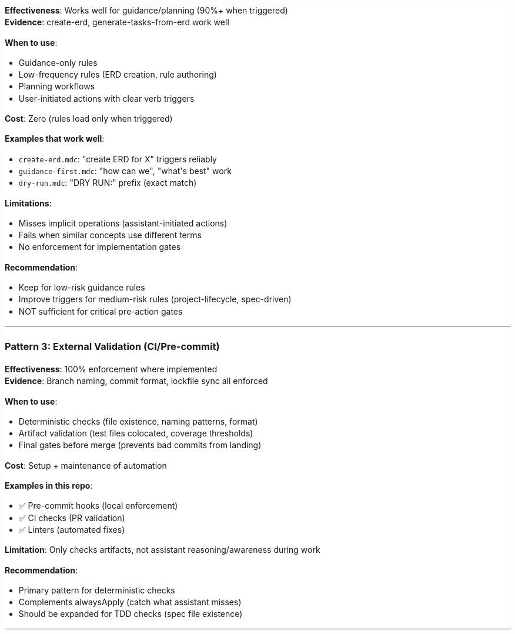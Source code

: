 **Effectiveness**: Works well for guidance/planning (90%+ when triggered)  
**Evidence**: create-erd, generate-tasks-from-erd work well

**When to use**:

- Guidance-only rules
- Low-frequency rules (ERD creation, rule authoring)
- Planning workflows
- User-initiated actions with clear verb triggers

**Cost**: Zero (rules load only when triggered)

**Examples that work well**:

- `create-erd.mdc`: "create ERD for X" triggers reliably
- `guidance-first.mdc`: "how can we", "what's best" work
- `dry-run.mdc`: "DRY RUN:" prefix (exact match)

**Limitations**:

- Misses implicit operations (assistant-initiated actions)
- Fails when similar concepts use different terms
- No enforcement for implementation gates

**Recommendation**:

- Keep for low-risk guidance rules
- Improve triggers for medium-risk rules (project-lifecycle, spec-driven)
- NOT sufficient for critical pre-action gates

---

### Pattern 3: External Validation (CI/Pre-commit)

**Effectiveness**: 100% enforcement where implemented  
**Evidence**: Branch naming, commit format, lockfile sync all enforced

**When to use**:

- Deterministic checks (file existence, naming patterns, format)
- Artifact validation (test files colocated, coverage thresholds)
- Final gates before merge (prevents bad commits from landing)

**Cost**: Setup + maintenance of automation

**Examples in this repo**:

- ✅ Pre-commit hooks (local enforcement)
- ✅ CI checks (PR validation)
- ✅ Linters (automated fixes)

**Limitation**: Only checks artifacts, not assistant reasoning/awareness during work

**Recommendation**:

- Primary pattern for deterministic checks
- Complements alwaysApply (catch what assistant misses)
- Should be expanded for TDD checks (spec file existence)

---
